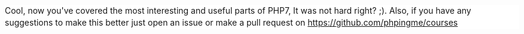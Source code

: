 Cool, now you've covered the most interesting and useful parts of PHP7, It was not hard right? ;). Also, if you have any suggestions to make this better just open an issue or make a pull request on https://github.com/phpingme/courses
